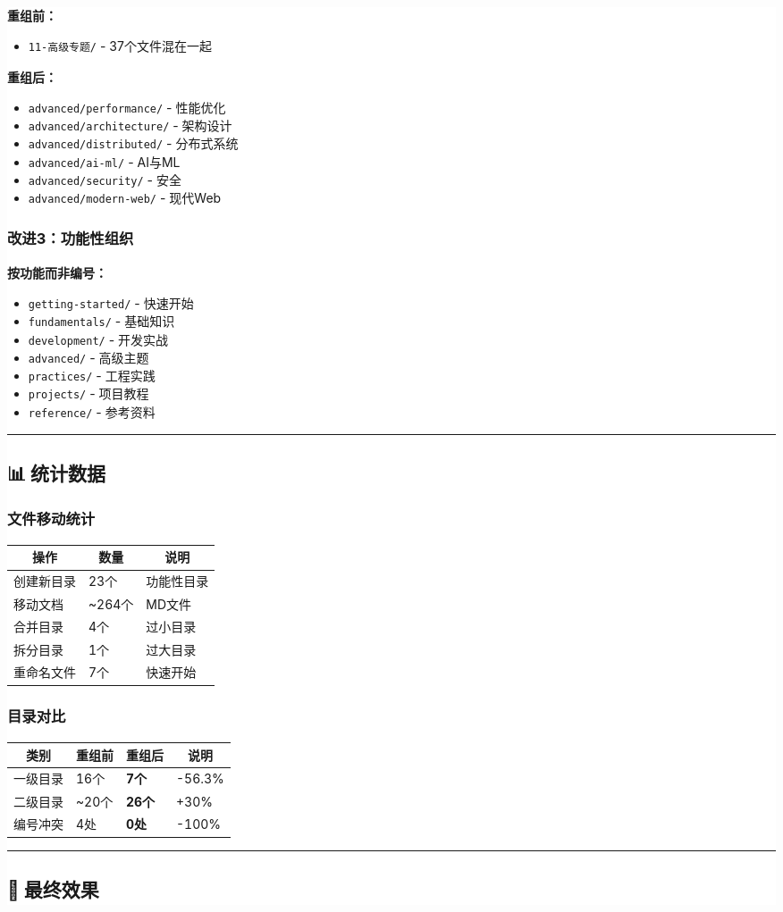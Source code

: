 **重组前：**
- `11-高级专题/` - 37个文件混在一起

**重组后：**
- `advanced/performance/` - 性能优化
- `advanced/architecture/` - 架构设计
- `advanced/distributed/` - 分布式系统
- `advanced/ai-ml/` - AI与ML
- `advanced/security/` - 安全
- `advanced/modern-web/` - 现代Web

### 改进3：功能性组织

**按功能而非编号：**
- `getting-started/` - 快速开始
- `fundamentals/` - 基础知识
- `development/` - 开发实战
- `advanced/` - 高级主题
- `practices/` - 工程实践
- `projects/` - 项目教程
- `reference/` - 参考资料

---

## 📊 统计数据

### 文件移动统计

| 操作 | 数量 | 说明 |
|------|------|------|
| 创建新目录 | 23个 | 功能性目录 |
| 移动文档 | ~264个 | MD文件 |
| 合并目录 | 4个 | 过小目录 |
| 拆分目录 | 1个 | 过大目录 |
| 重命名文件 | 7个 | 快速开始 |

### 目录对比

| 类别 | 重组前 | 重组后 | 说明 |
|------|--------|--------|------|
| 一级目录 | 16个 | **7个** | -56.3% |
| 二级目录 | ~20个 | **26个** | +30% |
| 编号冲突 | 4处 | **0处** | -100% |

---

## 🌟 最终效果
